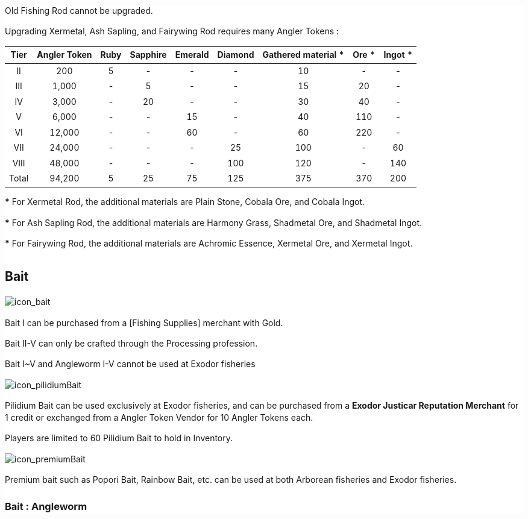 Old Fishing Rod cannot be upgraded.

Upgrading Xermetal, Ash Sapling, and Fairywing Rod requires many Angler Tokens :


| Tier | Angler Token | Ruby | Sapphire | Emerald | Diamond | Gathered material **\*** | Ore **\*** | Ingot **\*** |
| :-: | :-: | :-: | :-: | :-: | :-: | :-: | :-: | :-: |
| II | 200 | 5 | - | - | - | 10 | - | - |
| III | 1,000 | - | 5 | - | - | 15 | 20 | - |
| IV | 3,000 | - | 20 | - | - | 30 | 40 | - |
| V | 6,000 | - | - | 15 | - | 40 | 110 | - |
| VI | 12,000 | - | - | 60 | - | 60 | 220 | - |
| VII | 24,000 | - | - | - | 25 | 100 | - | 60 |
| VIII | 48,000 | - | - | - | 100 | 120 | - | 140 |
| Total | 94,200 | 5 | 25 | 75 | 125 | 375 | 370 | 200 |

**\*** For Xermetal Rod, the additional materials are Plain Stone, Cobala Ore, and Cobala Ingot.

**\*** For Ash Sapling Rod, the additional materials are Harmony Grass, Shadmetal Ore, and Shadmetal Ingot.

**\*** For Fairywing Rod, the additional materials are Achromic Essence, Xermetal Ore, and Xermetal Ingot.

## Bait

![icon_bait]

Bait I can be purchased from a [Fishing Supplies] merchant with Gold.

Bait II-V can only be crafted through the Processing profession.

Bait I~V and Angleworm I-V cannot be used at Exodor fisheries

![icon_pilidiumBait]

Pilidium Bait can be used exclusively at Exodor fisheries, and can be purchased from a **Exodor Justicar Reputation Merchant** for 1 credit or exchanged from a Angler Token Vendor for 10 Angler Tokens each.

Players are limited to 60 Pilidium Bait to hold in Inventory.

![icon_premiumBait]

Premium bait such as Popori Bait, Rainbow Bait, etc. can be used at both Arborean fisheries and Exodor fisheries.

### Bait : Angleworm


[1]: /images/activities/fishing_main.png
[2]: /images/activities/fishing_manual.png
[3]: /images/activities/fishing_auto.png
[4]: /images/activities/fishing_fishDelivery.png
[5]: /images/activities/fishing_crateDelivery.png
[6]: /images/activities/fishing_loc_exodorHidden.png
[icon_fishingRod]: /images/activities/fishing_icon_fishingRod.png
[icon_bait]: /images/activities/fishing_icon_bait.png
[icon_angleworm]: /images/activities/fishing_icon_angleworm.png
[icon_pilidiumBait]: /images/activities/fishing_icon_pilidiumBait.png
[icon_premiumBait]: /images/activities/fishing_icon_premiumBait.png
[icon_anglersWhiskers]: /images/activities/fishing_icon_anglersWhiskers.png
[icon_anglerToken]: /images/activities/fishing_icon_anglerToken.png